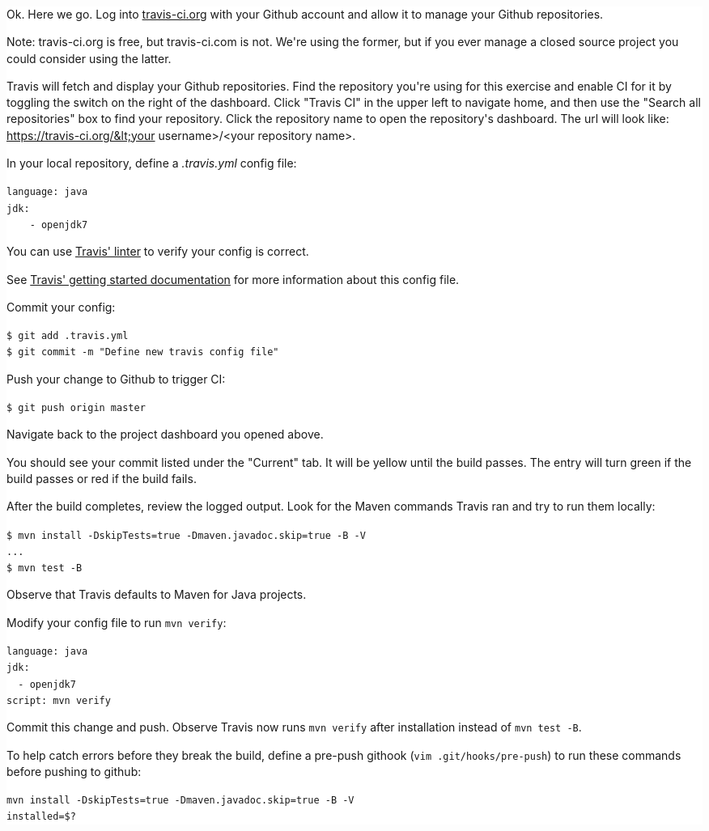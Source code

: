 Ok. Here we go. Log into [travis-ci.org](https://travis-ci.org/) with your Github account and allow it to manage your Github repositories. 

Note: travis-ci.org is free, but travis-ci.com is not. We're using the former, but if you ever manage a closed source project you could consider using the latter.

Travis will fetch and display your Github repositories. Find the repository you're using for this exercise and enable CI for it by toggling the switch on the right of the dashboard. Click "Travis CI" in the upper left to navigate home, and then use the "Search all repositories" box to find your repository. Click the repository name to open the repository's dashboard. The url will look like: https://travis-ci.org/&lt;your username&gt;/&lt;your repository name&gt;.

In your local repository, define a _.travis.yml_ config file:

    language: java
    jdk:
        - openjdk7

You can use [Travis' linter](http://lint.travis-ci.org/) to verify your config is correct.

See [Travis' getting started documentation](http://docs.travis-ci.com/user/getting-started/) for more information about this config file.

Commit your config:

    $ git add .travis.yml
    $ git commit -m "Define new travis config file"

Push your change to Github to trigger CI:

    $ git push origin master

Navigate back to the project dashboard you opened above.

You should see your commit listed under the "Current" tab. It will be yellow until the build passes. The entry will turn green if the build passes or red if the build fails.

After the build completes, review the logged output. Look for the Maven commands Travis ran and try to run them locally:

    $ mvn install -DskipTests=true -Dmaven.javadoc.skip=true -B -V
    ...
    $ mvn test -B

Observe that Travis defaults to Maven for Java projects.

Modify your config file to run `mvn verify`:

    language: java
    jdk:
      - openjdk7
    script: mvn verify

Commit this change and push. Observe Travis now runs `mvn verify` after installation instead of `mvn test -B`.

To help catch errors before they break the build, define a pre-push githook (`vim .git/hooks/pre-push`) to run these commands before pushing to github:

    mvn install -DskipTests=true -Dmaven.javadoc.skip=true -B -V
    installed=$?
    